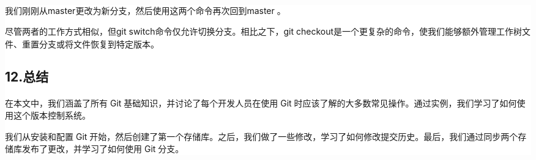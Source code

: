 我们刚刚从master更改为新分支，然后使用这两个命令再次回到master 。

尽管两者的工作方式相似，但git switch命令仅允许切换分支。相比之下，git checkout是一个更复杂的命令，使我们能够额外管理工作树文件、重置分支或将文件恢复到特定版本。

## 12.总结

在本文中，我们涵盖了所有 Git 基础知识，并讨论了每个开发人员在使用 Git 时应该了解的大多数常见操作。通过实例，我们学习了如何使用这个版本控制系统。

我们从安装和配置 Git 开始，然后创建了第一个存储库。之后，我们做了一些修改，学习了如何修改提交历史。最后，我们通过同步两个存储库发布了更改，并学习了如何使用 Git 分支。
